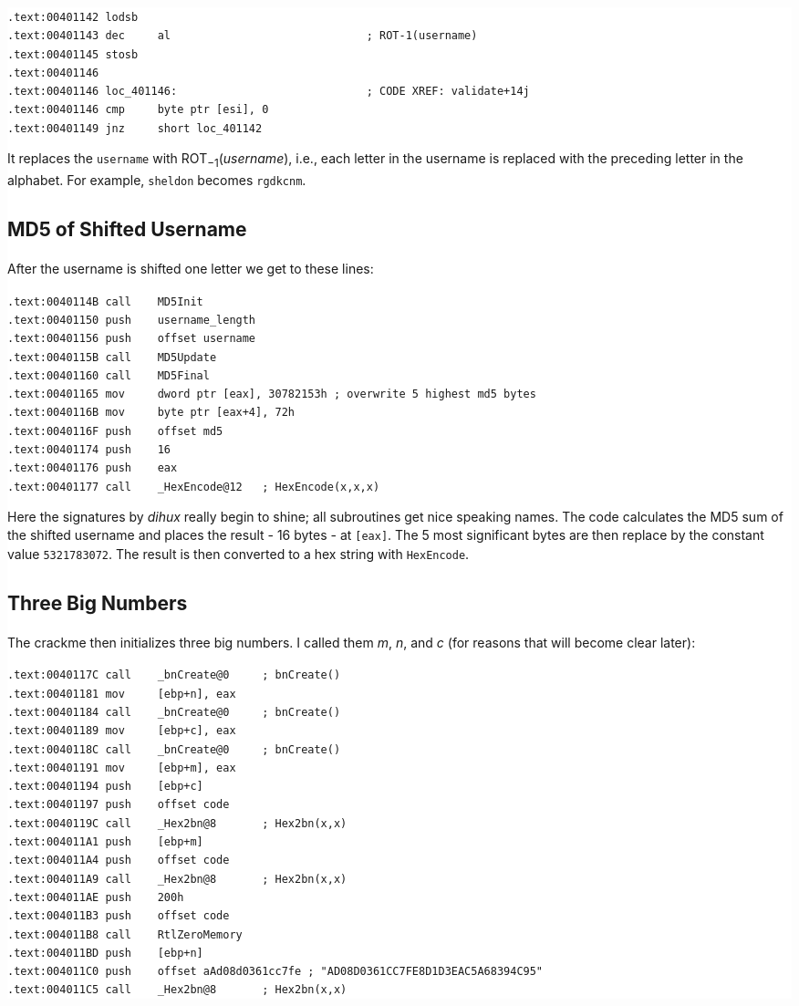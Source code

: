     .text:00401142 lodsb
    .text:00401143 dec     al                              ; ROT-1(username)
    .text:00401145 stosb
    .text:00401146
    .text:00401146 loc_401146:                             ; CODE XREF: validate+14j
    .text:00401146 cmp     byte ptr [esi], 0
    .text:00401149 jnz     short loc_401142

It replaces the ``username`` with  $\text{ROT}_{-1}(username)$, i.e., each letter in the username is replaced with the preceding letter in the alphabet. For example, ``sheldon`` becomes ``rgdkcnm``.

## MD5 of Shifted Username
After the username is shifted one letter we get to these lines:

    .text:0040114B call    MD5Init
    .text:00401150 push    username_length
    .text:00401156 push    offset username
    .text:0040115B call    MD5Update
    .text:00401160 call    MD5Final
    .text:00401165 mov     dword ptr [eax], 30782153h ; overwrite 5 highest md5 bytes
    .text:0040116B mov     byte ptr [eax+4], 72h
    .text:0040116F push    offset md5
    .text:00401174 push    16
    .text:00401176 push    eax
    .text:00401177 call    _HexEncode@12   ; HexEncode(x,x,x)

Here the signatures by *dihux* really begin to shine; all subroutines get nice speaking names. The code calculates the MD5 sum of the shifted username and places the result - 16 bytes - at ``[eax]``. The 5 most significant bytes are then replace by the constant value ``5321783072``. The result is then converted to a hex string with ``HexEncode``. 

## Three Big Numbers
The crackme then initializes three big numbers. I called them $m$, $n$, and $c$ (for reasons that will become clear later):

    .text:0040117C call    _bnCreate@0     ; bnCreate()
    .text:00401181 mov     [ebp+n], eax
    .text:00401184 call    _bnCreate@0     ; bnCreate()
    .text:00401189 mov     [ebp+c], eax
    .text:0040118C call    _bnCreate@0     ; bnCreate()
    .text:00401191 mov     [ebp+m], eax
    .text:00401194 push    [ebp+c]
    .text:00401197 push    offset code
    .text:0040119C call    _Hex2bn@8       ; Hex2bn(x,x)
    .text:004011A1 push    [ebp+m]
    .text:004011A4 push    offset code
    .text:004011A9 call    _Hex2bn@8       ; Hex2bn(x,x)
    .text:004011AE push    200h
    .text:004011B3 push    offset code
    .text:004011B8 call    RtlZeroMemory
    .text:004011BD push    [ebp+n]
    .text:004011C0 push    offset aAd08d0361cc7fe ; "AD08D0361CC7FE8D1D3EAC5A68394C95"
    .text:004011C5 call    _Hex2bn@8       ; Hex2bn(x,x)


[^svan70]: http://johannesbader.ch/2014/09/crackmes-de-svan70s-bb_crackme1/]
[^bignum]: https://tuts4you.com/download.php?view.3407
[^pari]: http://pari.math.u-bordeaux.fr 
[^rsa]: http://en.wikipedia.org/wiki/RSA_%28cryptosystem%29#Key_generation 
